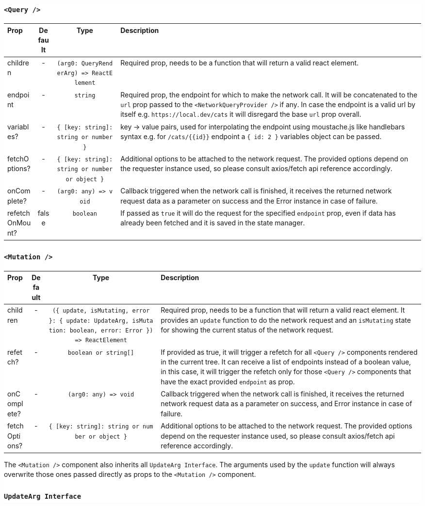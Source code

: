 ### `<Query />`
| Prop            | Default |                      Type                       | Description                                                                                                                                                                                                                                                                           |
| :-------------- | :-----: | :---------------------------------------------: | :------------------------------------------------------------------------------------------------------------------------------------------------------------------------------------------------------------------------------------------------------------------------------------ |
| children        |    -    |    `(arg0: QueryRenderArg) => ReactElement`     | Required prop, needs to be a function that will return a valid react element.                                                                                                                                                                                                         |
| endpoint        |    -    |                    `string`                     | Required prop, the endpoint for which to make the network call. It will be concatenated to the `url` prop passed to the `<NetworkQueryProvider />` if any. In case the endpoint is a valid url by itself e.g. `https://local.dev/cats` it will disregard the base `url` prop overall. |
| variables?      |    -    |      `{ [key: string]: string or number }`      | key -> value pairs, used for interpolating the endpoint using moustache.js like handlebars syntax e.g. for `/cats/{{id}}` endpoint a `{ id: 2 }` variables object can be passed.                                                                                                      |
| fetchOptions?   |    -    | `{ [key: string]: string or number or object }` | Additional options to be attached to the network request. The provided options depend on the requester instance used, so please consult axios/fetch api reference accordingly.                                                                                                        |
| onComplete?     |    -    |              `(arg0: any) => void`              | Callback triggered when the network call is finished, it receives the returned network request data as a parameter on success and the Error instance in case of failure.                                                                                                              |
| refetchOnMount? |  false  |                    `boolean`                    | If passed as `true` it will do the request for the specified `endpoint` prop, even if data has already been fetched and it is saved in the state manager.                                                                                                                             |

### `<Mutation />`
| Prop          | Default |                                                    Type                                                     | Description                                                                                                                                                                                                                                                                                                 |
| :------------ | :-----: | :---------------------------------------------------------------------------------------------------------: | :---------------------------------------------------------------------------------------------------------------------------------------------------------------------------------------------------------------------------------------------------------------------------------------------------------- |
| children      |    -    | `({ update, isMutating, error }: { update: UpdateArg, isMutation: boolean, error: Error }) => ReactElement` | Required prop, needs to be a function that will return a valid react element. It provides an `update` function to do the network request and an `isMutating` state for showing the current status of the network request.                                                                                   |
| refetch?      |    -    |                                            `boolean or string[]`                                            | If provided as true, it will trigger a refetch for all `<Query />` components rendered in the current tree. It can receive a list of endpoints instead of a boolean value, in this case, it will trigger the refetch only for those `<Query />` components that have the exact provided `endpoint` as prop. |
| onComplete?   |    -    |                                            `(arg0: any) => void`                                            | Callback triggered when the network call is finished, it receives the returned network request data as a parameter on success, and Error instance in case of failure.                                                                                                                                       |
| fetchOptions? |    -    |                               `{ [key: string]: string or number or object }`                               | Additional options to be attached to the network request. The provided options depend on the requester instance used, so please consult axios/fetch api reference accordingly.                                                                                                                              |

The `<Mutation />` component also inherits all `UpdateArg Interface`. The arguments used by the `update` function will always overwrite those ones passed directly as props to the `<Mutation />` component.

### `UpdateArg Interface`

[api reference]: #api-reference